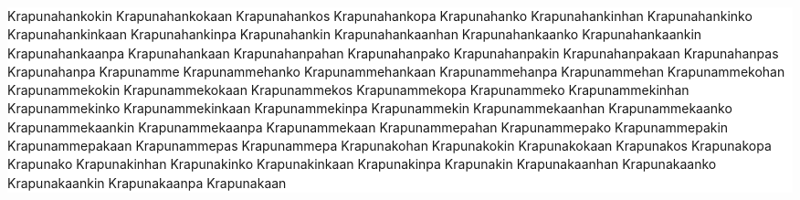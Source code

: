 Krapunahankokin
Krapunahankokaan
Krapunahankos
Krapunahankopa
Krapunahanko
Krapunahankinhan
Krapunahankinko
Krapunahankinkaan
Krapunahankinpa
Krapunahankin
Krapunahankaanhan
Krapunahankaanko
Krapunahankaankin
Krapunahankaanpa
Krapunahankaan
Krapunahanpahan
Krapunahanpako
Krapunahanpakin
Krapunahanpakaan
Krapunahanpas
Krapunahanpa
Krapunamme
Krapunammehanko
Krapunammehankaan
Krapunammehanpa
Krapunammehan
Krapunammekohan
Krapunammekokin
Krapunammekokaan
Krapunammekos
Krapunammekopa
Krapunammeko
Krapunammekinhan
Krapunammekinko
Krapunammekinkaan
Krapunammekinpa
Krapunammekin
Krapunammekaanhan
Krapunammekaanko
Krapunammekaankin
Krapunammekaanpa
Krapunammekaan
Krapunammepahan
Krapunammepako
Krapunammepakin
Krapunammepakaan
Krapunammepas
Krapunammepa
Krapunakohan
Krapunakokin
Krapunakokaan
Krapunakos
Krapunakopa
Krapunako
Krapunakinhan
Krapunakinko
Krapunakinkaan
Krapunakinpa
Krapunakin
Krapunakaanhan
Krapunakaanko
Krapunakaankin
Krapunakaanpa
Krapunakaan